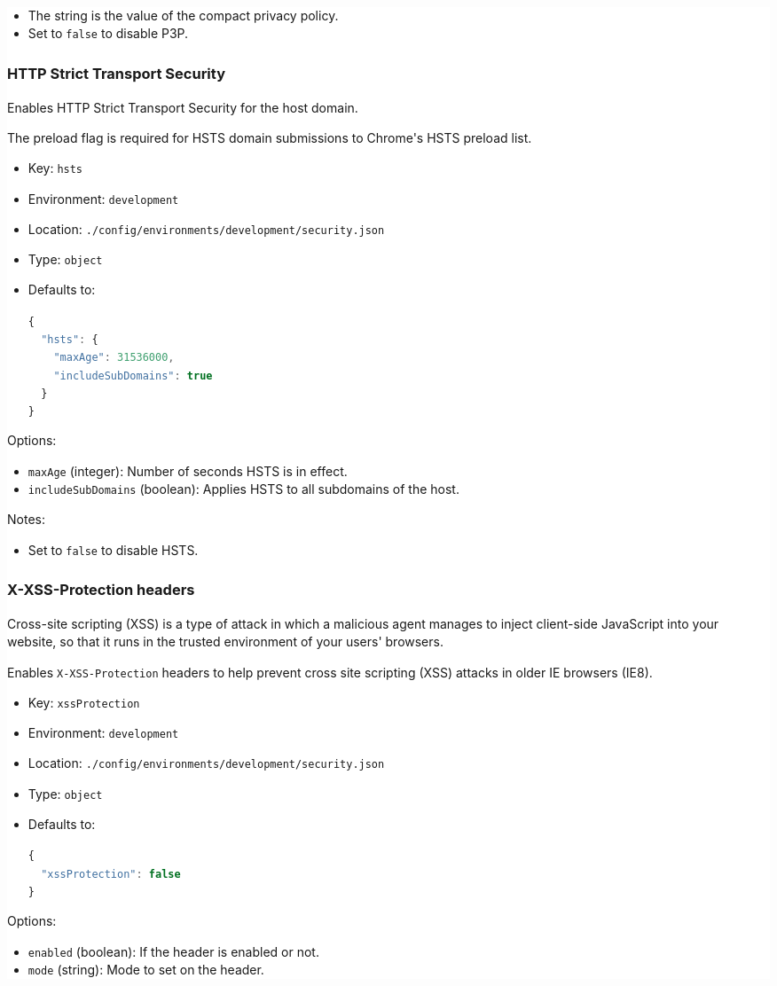 - The string is the value of the compact privacy policy.
- Set to `false` to disable P3P.

### HTTP Strict Transport Security

Enables HTTP Strict Transport Security for the host domain.

The preload flag is required for HSTS domain submissions to Chrome's HSTS preload list.

- Key: `hsts`
- Environment: `development`
- Location: `./config/environments/development/security.json`
- Type: `object`
- Defaults to:

  ```js
  {
    "hsts": {
      "maxAge": 31536000,
      "includeSubDomains": true
    }
  }
  ```

Options:

- `maxAge` (integer): Number of seconds HSTS is in effect.
- `includeSubDomains` (boolean): Applies HSTS to all subdomains of the host.

Notes:

- Set to `false` to disable HSTS.

### X-XSS-Protection headers

Cross-site scripting (XSS) is a type of attack in which a malicious agent manages to inject
client-side JavaScript into your website, so that it runs in the trusted environment of your users' browsers.

Enables `X-XSS-Protection` headers to help prevent cross site scripting (XSS) attacks in older IE browsers (IE8).

- Key: `xssProtection`
- Environment: `development`
- Location: `./config/environments/development/security.json`
- Type: `object`
- Defaults to:

  ```js
  {
    "xssProtection": false
  }
  ```

Options:

- `enabled` (boolean): If the header is enabled or not.
- `mode` (string): Mode to set on the header.
